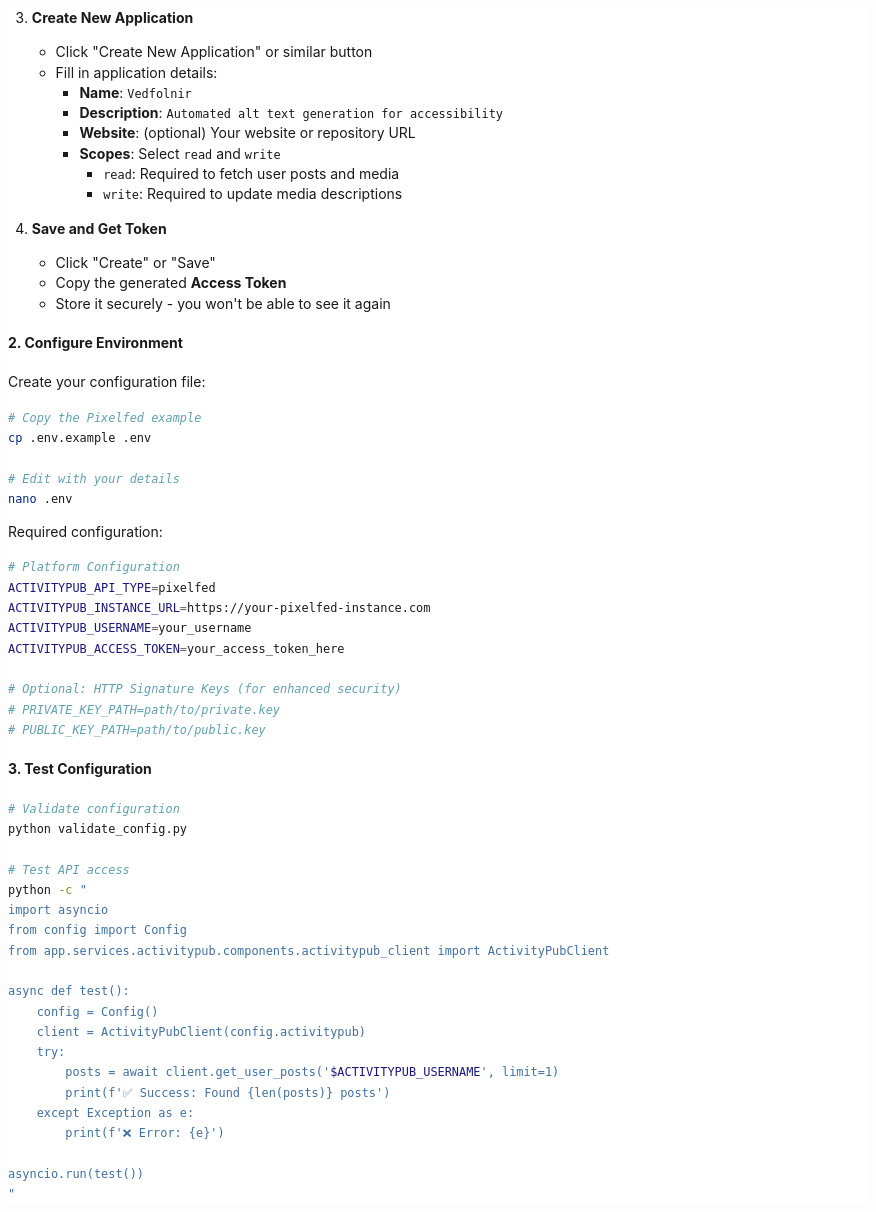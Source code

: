 3. **Create New Application**
   - Click "Create New Application" or similar button
   - Fill in application details:
     - **Name**: `Vedfolnir`
     - **Description**: `Automated alt text generation for accessibility`
     - **Website**: (optional) Your website or repository URL
     - **Scopes**: Select `read` and `write`
       - `read`: Required to fetch user posts and media
       - `write`: Required to update media descriptions

4. **Save and Get Token**
   - Click "Create" or "Save"
   - Copy the generated **Access Token**
   - Store it securely - you won't be able to see it again

#### 2. Configure Environment

Create your configuration file:

```bash
# Copy the Pixelfed example
cp .env.example .env

# Edit with your details
nano .env
```

Required configuration:

```bash
# Platform Configuration
ACTIVITYPUB_API_TYPE=pixelfed
ACTIVITYPUB_INSTANCE_URL=https://your-pixelfed-instance.com
ACTIVITYPUB_USERNAME=your_username
ACTIVITYPUB_ACCESS_TOKEN=your_access_token_here

# Optional: HTTP Signature Keys (for enhanced security)
# PRIVATE_KEY_PATH=path/to/private.key
# PUBLIC_KEY_PATH=path/to/public.key
```

#### 3. Test Configuration

```bash
# Validate configuration
python validate_config.py

# Test API access
python -c "
import asyncio
from config import Config
from app.services.activitypub.components.activitypub_client import ActivityPubClient

async def test():
    config = Config()
    client = ActivityPubClient(config.activitypub)
    try:
        posts = await client.get_user_posts('$ACTIVITYPUB_USERNAME', limit=1)
        print(f'✅ Success: Found {len(posts)} posts')
    except Exception as e:
        print(f'❌ Error: {e}')

asyncio.run(test())
"
```
